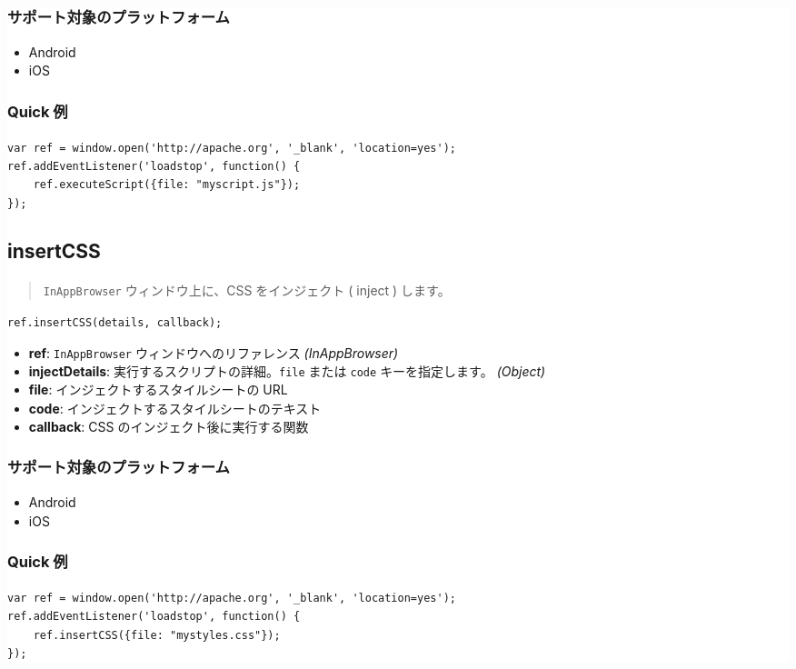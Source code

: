 ### サポート対象のプラットフォーム

-   Android
-   iOS

### Quick 例

``` {.sourceCode .javascript}
var ref = window.open('http://apache.org', '_blank', 'location=yes');
ref.addEventListener('loadstop', function() {
    ref.executeScript({file: "myscript.js"});
});
```

insertCSS
---------

> `InAppBrowser` ウィンドウ上に、CSS をインジェクト ( inject ) します。

``` {.sourceCode .javascript}
ref.insertCSS(details, callback);
```

-   **ref**: `InAppBrowser` ウィンドウへのリファレンス *(InAppBrowser)*
-   **injectDetails**: 実行するスクリプトの詳細。`file` または `code`
    キーを指定します。 *(Object)*
-   **file**: インジェクトするスタイルシートの URL
-   **code**: インジェクトするスタイルシートのテキスト
-   **callback**: CSS のインジェクト後に実行する関数

### サポート対象のプラットフォーム

-   Android
-   iOS

### Quick 例

``` {.sourceCode .javascript}
var ref = window.open('http://apache.org', '_blank', 'location=yes');
ref.addEventListener('loadstop', function() {
    ref.insertCSS({file: "mystyles.css"});
});
```
